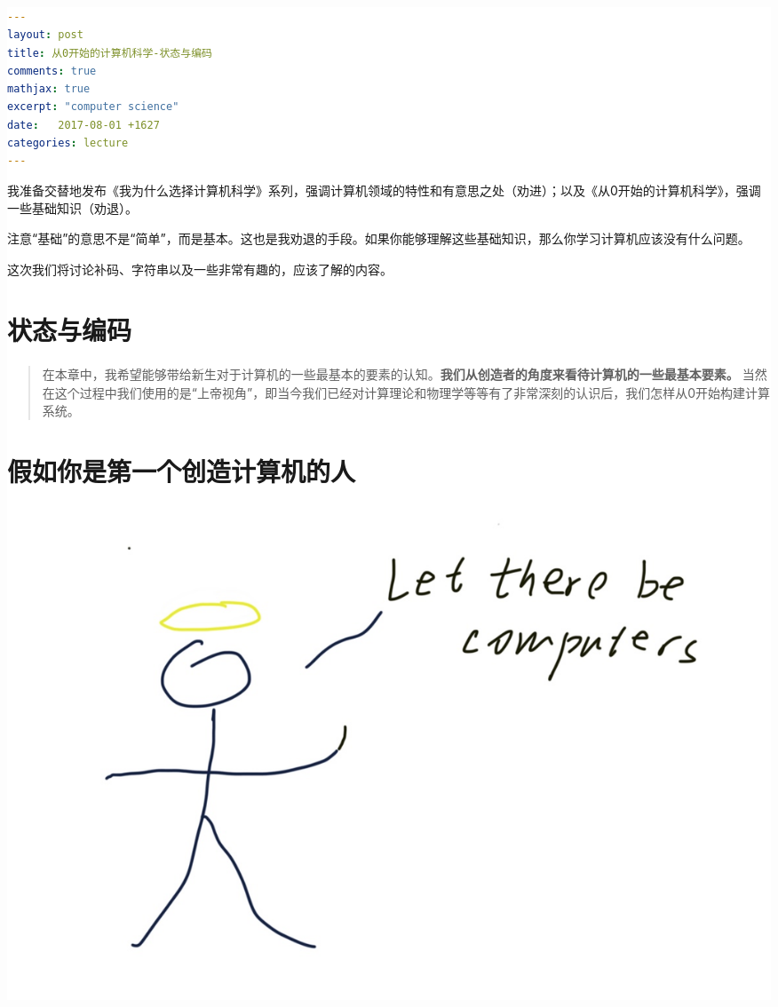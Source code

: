 ```yaml
---
layout: post
title: 从0开始的计算机科学-状态与编码
comments: true
mathjax: true
excerpt: "computer science"
date:   2017-08-01 +1627
categories: lecture
---
```


我准备交替地发布《我为什么选择计算机科学》系列，强调计算机领域的特性和有意思之处（劝进）；以及《从0开始的计算机科学》，强调一些基础知识（劝退）。

注意“基础”的意思不是“简单”，而是基本。这也是我劝退的手段。如果你能够理解这些基础知识，那么你学习计算机应该没有什么问题。

这次我们将讨论补码、字符串以及一些非常有趣的，应该了解的内容。

# 状态与编码

> 在本章中，我希望能够带给新生对于计算机的一些最基本的要素的认知。**我们从创造者的角度来看待计算机的一些最基本要素。** 当然在这个过程中我们使用的是“上帝视角”，即当今我们已经对计算理论和物理学等等有了非常深刻的认识后，我们怎样从0开始构建计算系统。


# 假如你是第一个创造计算机的人

![IMAGE](/static/cs_from0_state_and_encode/1508A9B3FC1D242A35926CD282A46461.jpg)
